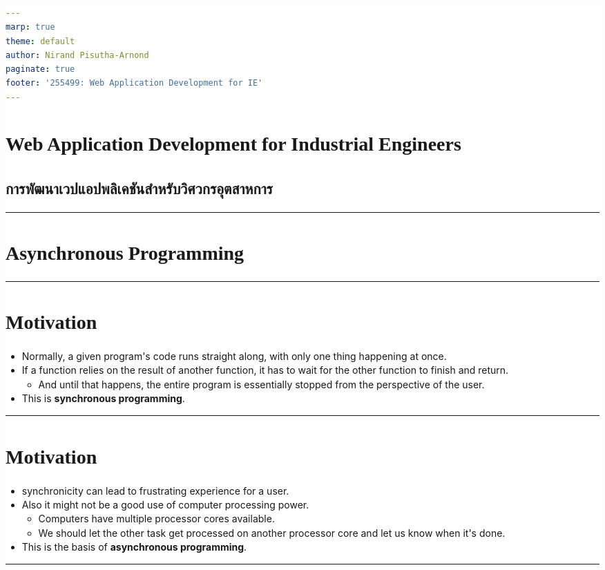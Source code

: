 ```yaml
---
marp: true
theme: default
author: Nirand Pisutha-Arnond
paginate: true
footer: '255499: Web Application Development for IE'
---
```


<style>
@import url('https://fonts.googleapis.com/css2?family=Prompt:ital,wght@0,100;0,300;0,400;0,700;1,100;1,300;1,400;1,700&display=swap');

:root {
    font-family: Prompt;
    --hl-color: #D57E7E;
}

h1 {
  font-family: Prompt;
}
</style>

# Web Application Development for Industrial Engineers

## การพัฒนาเวปแอปพลิเคชันสำหรับวิศวกรอุตสาหการ

---

# Asynchronous Programming

---

# Motivation

- Normally, a given program's code runs straight along, with only one thing happening at once.
- If a function relies on the result of another function, it has to wait for the other function to finish and return.
  - And until that happens, the entire program is essentially stopped from the perspective of the user.
- This is **synchronous programming**.

---

# Motivation

- synchronicity can lead to frustrating experience for a user.
- Also it might not be a good use of computer processing power.
  - Computers have multiple processor cores available.
  - We should let the other task get processed on another processor core and let us know when it's done.
- This is the basis of **asynchronous programming**.

---